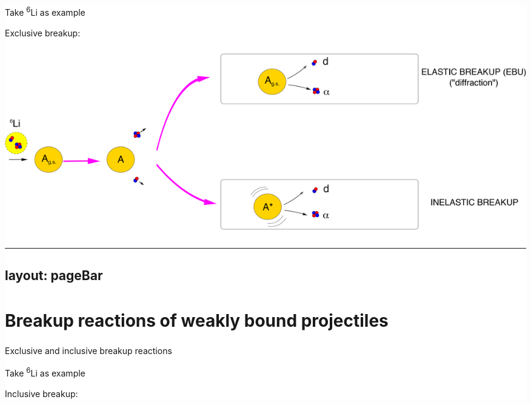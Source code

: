 Take $^6$Li as example

Exclusive breakup:
<div class="grid grid-rows-1 gap-8 h-full items-center justify-center">
  <div class="text-center">
    <img src="/pics/dA_chans_exclusive.png" alt="Exclusive breakup channels" class="w-180 h-120 object-contain mx-auto">
  </div>
  
</div>

---
layout: pageBar
---

# Breakup reactions of weakly bound projectiles
Exclusive and inclusive breakup reactions

Take $^6$Li as example

Inclusive breakup:


<div class="grid grid-rows-1 gap-8 h-full items-center justify-center">  
  <div class="text-center">